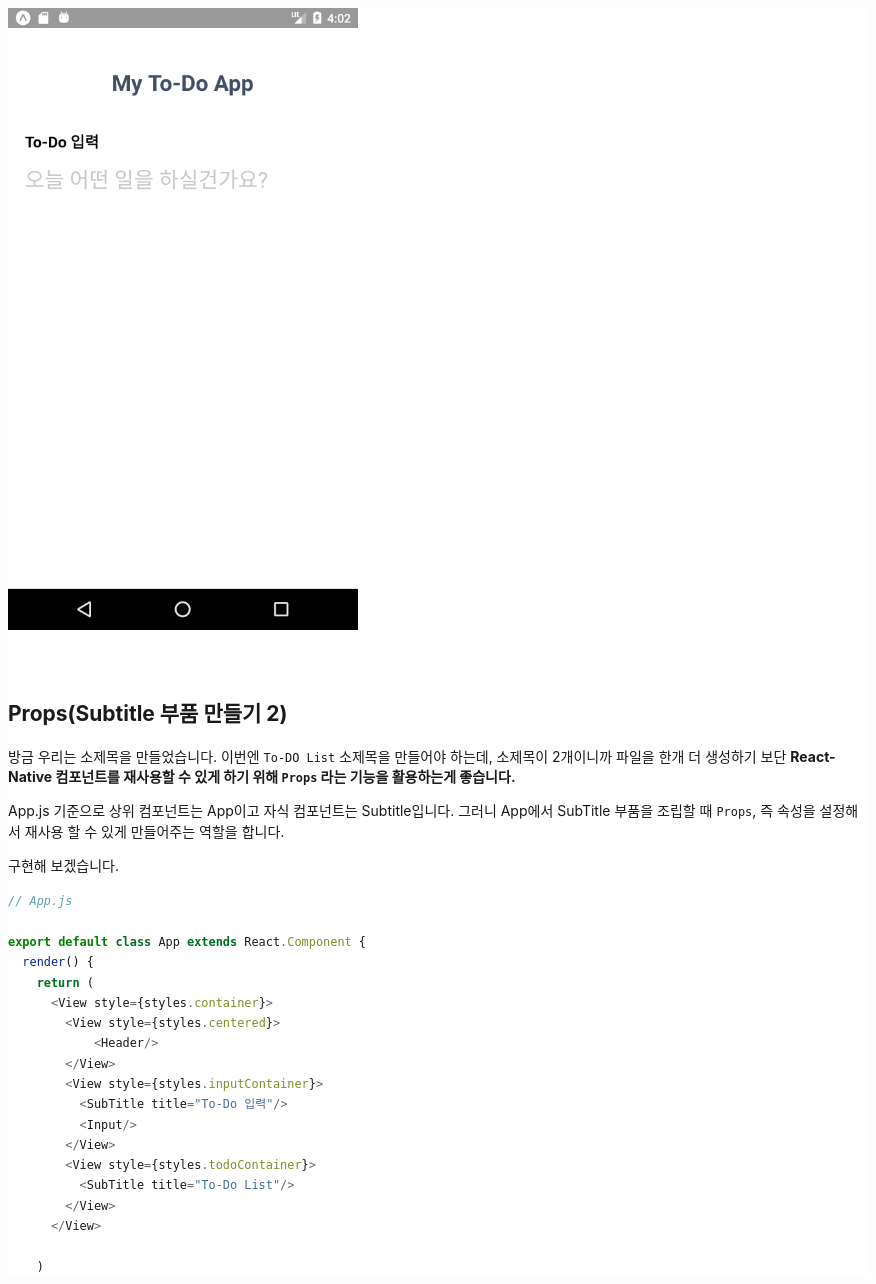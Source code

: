 ![](/assets/img/posts/2019-07-29-13-03-17.png)

<br>

## Props(Subtitle 부품 만들기 2)

방금 우리는 소제목을 만들었습니다. 이번엔 ``To-DO List`` 소제목을 만들어야 하는데, 소제목이 2개이니까 파일을 한개 더 생성하기 보단 **React-Native 컴포넌트를 재사용할 수 있게 하기 위해 ``Props`` 라는 기능을 활용하는게 좋습니다.**  

App.js 기준으로 상위 컴포넌트는 App이고 자식 컴포넌트는 Subtitle입니다. 그러니 App에서 SubTitle 부품을 조립할 때 ``Props``, 즉 속성을 설정해서 재사용 할 수 있게 만들어주는 역할을 합니다.

구현해 보겠습니다.

```javascript
// App.js

export default class App extends React.Component {
  render() {
    return (
      <View style={styles.container}>
        <View style={styles.centered}>
            <Header/>
        </View>
        <View style={styles.inputContainer}>
          <SubTitle title="To-Do 입력"/>
          <Input/>
        </View>
        <View style={styles.todoContainer}>
          <SubTitle title="To-Do List"/>
        </View>
      </View>
                
    )
```